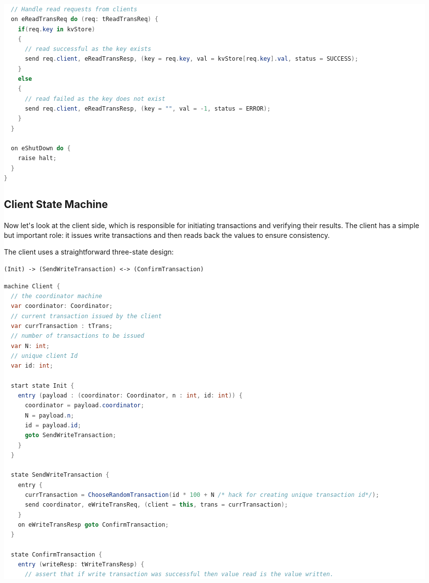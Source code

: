 ```cs
  // Handle read requests from clients
  on eReadTransReq do (req: tReadTransReq) {
    if(req.key in kvStore)
    {
      // read successful as the key exists
      send req.client, eReadTransResp, (key = req.key, val = kvStore[req.key].val, status = SUCCESS);
    }
    else
    {
      // read failed as the key does not exist
      send req.client, eReadTransResp, (key = "", val = -1, status = ERROR);
    }
  }

  on eShutDown do {
    raise halt;
  }
}
```

## Client State Machine

Now let's look at the client side, which is responsible for initiating transactions and verifying their results. The client has a simple but important role: it issues write transactions and then reads back the values to ensure consistency.

The client uses a straightforward three-state design:

```
(Init) -> (SendWriteTransaction) <-> (ConfirmTransaction)
```

```cs
machine Client {
  // the coordinator machine
  var coordinator: Coordinator;
  // current transaction issued by the client
  var currTransaction : tTrans;
  // number of transactions to be issued
  var N: int;
  // unique client Id
  var id: int;

  start state Init {
    entry (payload : (coordinator: Coordinator, n : int, id: int)) {
      coordinator = payload.coordinator;
      N = payload.n;
      id = payload.id;
      goto SendWriteTransaction;
    }
  }

  state SendWriteTransaction {
    entry {
      currTransaction = ChooseRandomTransaction(id * 100 + N /* hack for creating unique transaction id*/);
      send coordinator, eWriteTransReq, (client = this, trans = currTransaction);
    }
    on eWriteTransResp goto ConfirmTransaction;
  }

  state ConfirmTransaction {
    entry (writeResp: tWriteTransResp) {
      // assert that if write transaction was successful then value read is the value written.
```